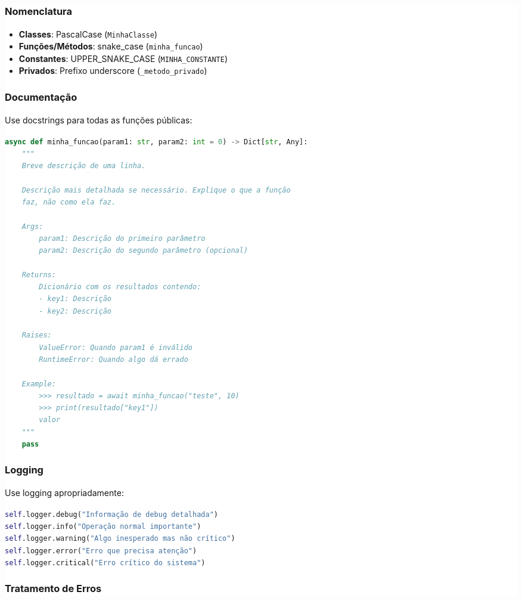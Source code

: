 ### Nomenclatura

- **Classes**: PascalCase (`MinhaClasse`)
- **Funções/Métodos**: snake_case (`minha_funcao`)
- **Constantes**: UPPER_SNAKE_CASE (`MINHA_CONSTANTE`)
- **Privados**: Prefixo underscore (`_metodo_privado`)

### Documentação

Use docstrings para todas as funções públicas:

```python
async def minha_funcao(param1: str, param2: int = 0) -> Dict[str, Any]:
    """
    Breve descrição de uma linha.
    
    Descrição mais detalhada se necessário. Explique o que a função
    faz, não como ela faz.
    
    Args:
        param1: Descrição do primeiro parâmetro
        param2: Descrição do segundo parâmetro (opcional)
    
    Returns:
        Dicionário com os resultados contendo:
        - key1: Descrição
        - key2: Descrição
    
    Raises:
        ValueError: Quando param1 é inválido
        RuntimeError: Quando algo dá errado
    
    Example:
        >>> resultado = await minha_funcao("teste", 10)
        >>> print(resultado["key1"])
        valor
    """
    pass
```

### Logging

Use logging apropriadamente:

```python
self.logger.debug("Informação de debug detalhada")
self.logger.info("Operação normal importante")
self.logger.warning("Algo inesperado mas não crítico")
self.logger.error("Erro que precisa atenção")
self.logger.critical("Erro crítico do sistema")
```

### Tratamento de Erros
